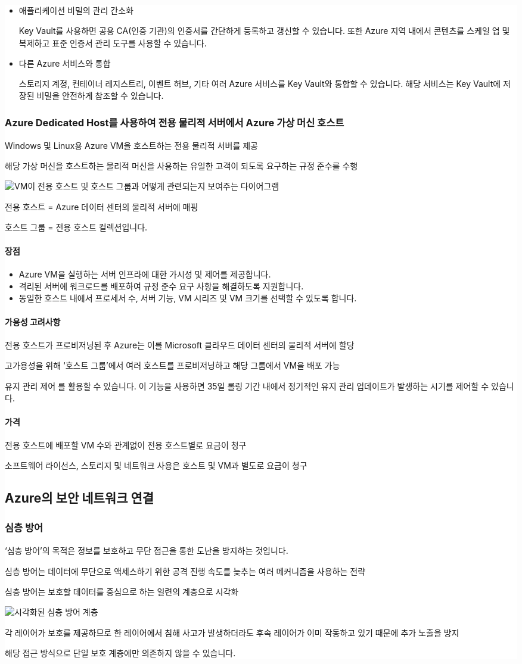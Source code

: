 - 애플리케이션 비밀의 관리 간소화

  Key Vault를 사용하면 공용 CA(인증 기관)의 인증서를 간단하게 등록하고 갱신할 수 있습니다. 또한 Azure 지역 내에서 콘텐츠를 스케일 업 및 복제하고 표준 인증서 관리 도구를 사용할 수 있습니다.

- 다른 Azure 서비스와 통합

  스토리지 계정, 컨테이너 레지스트리, 이벤트 허브, 기타 여러 Azure 서비스를 Key Vault와 통합할 수 있습니다. 해당 서비스는 Key Vault에 저장된 비밀을 안전하게 참조할 수 있습니다.

### Azure Dedicated Host를 사용하여 전용 물리적 서버에서 Azure 가상 머신 호스트

Windows 및 Linux용 Azure VM을 호스트하는 전용 물리적 서버를 제공

해당 가상 머신을 호스트하는 물리적 머신을 사용하는 유일한 고객이 되도록 요구하는 규정 준수를 수행

![VM이 전용 호스트 및 호스트 그룹과 어떻게 관련되는지 보여주는 다이어그램](https://docs.microsoft.com/ko-kr/learn/azure-fundamentals/protect-against-security-threats-azure/media/6-dedicated-hosts.png)

전용 호스트 = Azure 데이터 센터의 물리적 서버에 매핑

호스트 그룹 = 전용 호스트 컬렉션입니다.

#### 장점

- Azure VM을 실행하는 서버 인프라에 대한 가시성 및 제어를 제공합니다.
- 격리된 서버에 워크로드를 배포하여 규정 준수 요구 사항을 해결하도록 지원합니다.
- 동일한 호스트 내에서 프로세서 수, 서버 기능, VM 시리즈 및 VM 크기를 선택할 수 있도록 합니다.

#### 가용성 고려사항

전용 호스트가 프로비저닝된 후 Azure는 이를 Microsoft 클라우드 데이터 센터의 물리적 서버에 할당

고가용성을 위해 ‘호스트 그룹’에서 여러 호스트를 프로비저닝하고 해당 그룹에서 VM을 배포 가능

유지 관리 제어 를 활용할 수 있습니다. 이 기능을 사용하면 35일 롤링 기간 내에서 정기적인 유지 관리 업데이트가 발생하는 시기를 제어할 수 있습니다.

#### 가격 

전용 호스트에 배포할 VM 수와 관계없이 전용 호스트별로 요금이 청구

소프트웨어 라이선스, 스토리지 및 네트워크 사용은 호스트 및 VM과 별도로 요금이 청구

## Azure의 보안 네트워크 연결

### 심층 방어

‘심층 방어’의 목적은 정보를 보호하고 무단 접근을 통한 도난을 방지하는 것입니다.

심층 방어는 데이터에 무단으로 액세스하기 위한 공격 진행 속도를 늦추는 여러 메커니즘을 사용하는 전략

심층 방어는 보호할 데이터를 중심으로 하는 일련의 계층으로 시각화

![시각화된 심층 방어 계층](https://docs.microsoft.com/ko-kr/learn/azure-fundamentals/secure-network-connectivity-azure/media/2-defense-depth.png)

각 레이어가 보호를 제공하므로 한 레이어에서 침해 사고가 발생하더라도 후속 레이어가 이미 작동하고 있기 때문에 추가 노출을 방지

해당 접근 방식으로 단일 보호 계층에만 의존하지 않을 수 있습니다. 
